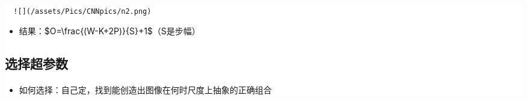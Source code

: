       ![](/assets/Pics/CNNpics/n2.png)

- 结果：$O=\frac{(W-K+2P)}{S}+1$（S是步幅）

## 选择超参数

- 如何选择：自己定，找到能创造出图像在何时尺度上抽象的正确组合

  











